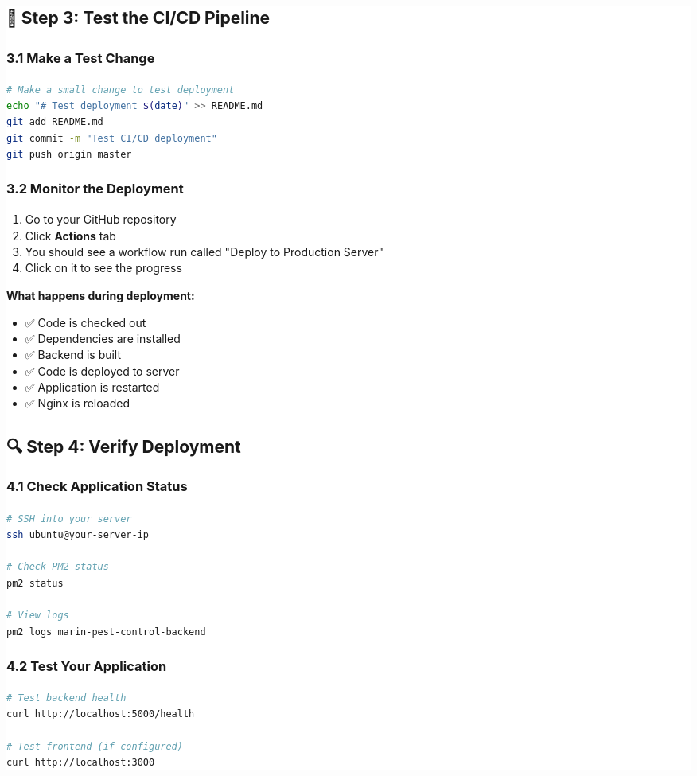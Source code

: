## 🚀 Step 3: Test the CI/CD Pipeline

### 3.1 Make a Test Change

```bash
# Make a small change to test deployment
echo "# Test deployment $(date)" >> README.md
git add README.md
git commit -m "Test CI/CD deployment"
git push origin master
```

### 3.2 Monitor the Deployment

1. Go to your GitHub repository
2. Click **Actions** tab
3. You should see a workflow run called "Deploy to Production Server"
4. Click on it to see the progress

**What happens during deployment:**
- ✅ Code is checked out
- ✅ Dependencies are installed
- ✅ Backend is built
- ✅ Code is deployed to server
- ✅ Application is restarted
- ✅ Nginx is reloaded

## 🔍 Step 4: Verify Deployment

### 4.1 Check Application Status

```bash
# SSH into your server
ssh ubuntu@your-server-ip

# Check PM2 status
pm2 status

# View logs
pm2 logs marin-pest-control-backend
```

### 4.2 Test Your Application

```bash
# Test backend health
curl http://localhost:5000/health

# Test frontend (if configured)
curl http://localhost:3000
```

